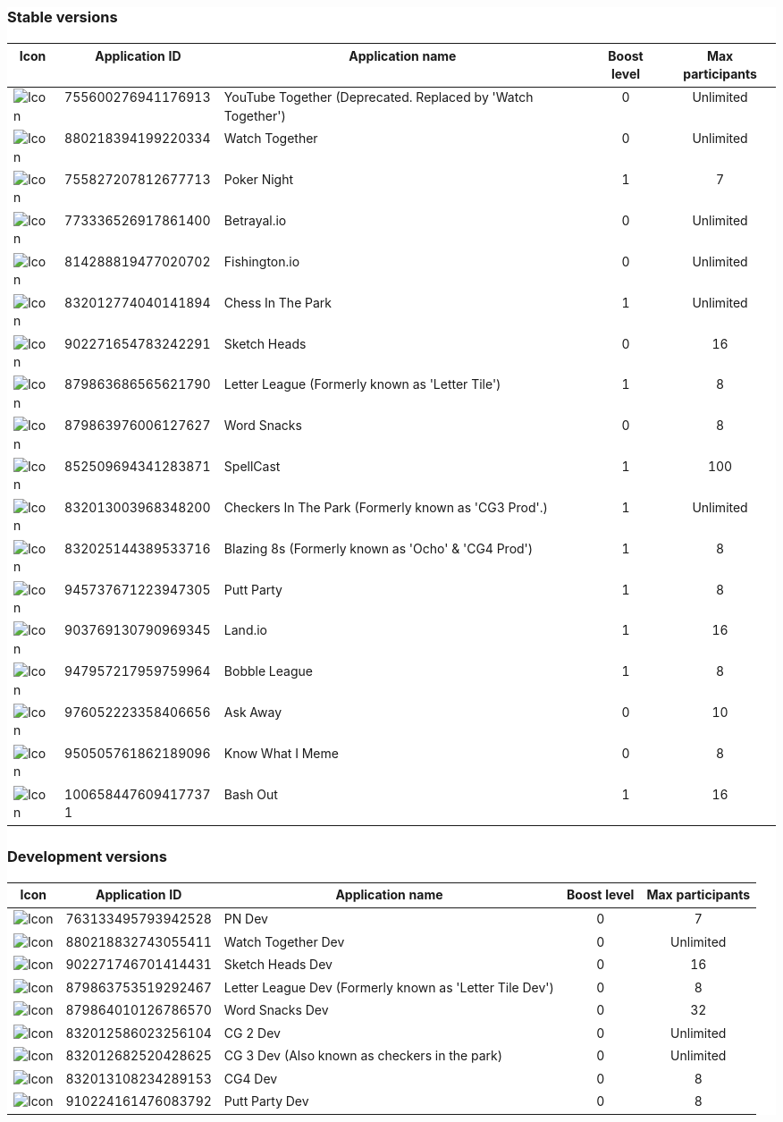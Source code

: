 ### Stable versions
| Icon | Application ID | Application name | Boost level | Max participants |
| --- | --- | --- |:---:|:---:|
| ![Icon](https://cdn.discordapp.com/app-icons/755600276941176913/4e0fd3bf009282c0ecd1fb010e621f28.webp?size=80) | 755600276941176913 | YouTube Together (Deprecated. Replaced by 'Watch Together') | 0 | Unlimited |
| ![Icon](https://cdn.discordapp.com/app-icons/880218394199220334/ec48acbad4c32efab4275cb9f3ca3a58.webp?size=80) | 880218394199220334 | Watch Together | 0 | Unlimited |
| ![Icon](https://cdn.discordapp.com/app-icons/755827207812677713/e594da3ca4520c7edde5b59948e97cdc.webp?size=80) | 755827207812677713 | Poker Night | 1 | 7 |
| ![Icon](https://cdn.discordapp.com/app-icons/773336526917861400/0227b2e89ea08d666c43003fbadbc72a.webp?size=80) | 773336526917861400 | Betrayal.io | 0 | Unlimited |
| ![Icon](https://cdn.discordapp.com/app-icons/814288819477020702/0cafdebe76abfd7d8d9b015c2060512e.webp?size=80) | 814288819477020702 | Fishington.io | 0 | Unlimited |
| ![Icon](https://cdn.discordapp.com/app-icons/832012774040141894/3b3981ddf67c8702920fae10b5f123ed.webp?size=80) | 832012774040141894 | Chess In The Park | 1 | Unlimited |
| ![Icon](https://cdn.discordapp.com/app-icons/902271654783242291/0fbc3e38ea4b26c47d8001eff6b94a7b.webp?size=80) | 902271654783242291 | Sketch Heads | 0 | 16 |
| ![Icon](https://cdn.discordapp.com/app-icons/879863686565621790/0096355142a9b00bc2676ec09b9c8dbc.webp?size=80) | 879863686565621790 | Letter League (Formerly known as 'Letter Tile') | 1 | 8 |
| ![Icon](https://cdn.discordapp.com/app-icons/879863976006127627/930f9cfe504211a130419e731babc597.webp?size=80) | 879863976006127627 | Word Snacks | 0 | 8 |
| ![Icon](https://cdn.discordapp.com/app-icons/852509694341283871/9a4a52c760994654a416740ae0b19fbb.webp?size=80) | 852509694341283871 | SpellCast | 1 | 100 |
| ![Icon](https://cdn.discordapp.com/app-icons/832013003968348200/97e50fed67f44802dbb4901d74a6f9a1.webp?size=80) | 832013003968348200 | Checkers In The Park (Formerly known as 'CG3 Prod'.) | 1 | Unlimited |
| ![Icon](https://cdn.discordapp.com/app-icons/832025144389533716/6fe6e3dda7657b83758693205a833aa1.webp?size=80) | 832025144389533716 | Blazing 8s (Formerly known as 'Ocho' & 'CG4 Prod')| 1 | 8 |
| ![Icon](https://cdn.discordapp.com/app-icons/945737671223947305/12ee915c2f75d7f2c7d551819534f158.webp?size=80) | 945737671223947305 | Putt Party | 1 | 8 |
| ![Icon](https://cdn.discordapp.com/app-icons/903769130790969345/c4d8b95b8f06b1ff8cf2b769e94505a8.webp?size=80) | 903769130790969345 | Land.io | 1 | 16 |
| ![Icon](https://cdn.discordapp.com/app-icons/947957217959759964/b485f75e95e6486a758a4aa5db3352f4.webp?size=80) | 947957217959759964 | Bobble League | 1 | 8 |
| ![Icon](https://cdn.discordapp.com/app-icons/976052223358406656/4f86c19a69cc3002d1b52f7a22687adf.webp?size=80) | 976052223358406656 | Ask Away | 0 | 10 |
| ![Icon](https://cdn.discordapp.com/app-icons/950505761862189096/6f547114b2979b8bc83e4ba91b4d770d.webp?size=80) | 950505761862189096 | Know What I Meme | 0 | 8 |
| ![Icon](https://cdn.discordapp.com/app-icons/1006584476094177371/eace9c231b505f0c96fba27d1795c31a.webp?size=80) | 1006584476094177371 | Bash Out | 1 | 16 |

### Development versions
| Icon | Application ID | Application name | Boost level | Max participants |
| --- | --- | --- |:---:|:---:|
| ![Icon](https://cdn.discordapp.com/app-icons/763133495793942528/3bf3592c0949620f0e76cb28ab7affd9.webp?size=80) | 763133495793942528 | PN Dev | 0 | 7 |
| ![Icon](https://cdn.discordapp.com/app-icons/880218832743055411/3f135503dc803ce7bcf555c769b3f577.webp?size=80) | 880218832743055411 | Watch Together Dev | 0 | Unlimited |
| ![Icon](https://cdn.discordapp.com/app-icons/902271746701414431/e3681f5161229ff041e9642e93e6a241.webp?size=80) | 902271746701414431 | Sketch Heads Dev | 0 | 16 |
| ![Icon](https://cdn.discordapp.com/app-icons/879863753519292467/09a8b98f5f5c219e7befa6693c7f73e4.webp?size=80) | 879863753519292467 | Letter League Dev (Formerly known as 'Letter Tile Dev') | 0 | 8 |
| ![Icon](https://cdn.discordapp.com/app-icons/879864010126786570/1e47e5a033aa7a853fdea22534292bfe.webp?size=80) | 879864010126786570 | Word Snacks Dev | 0 | 32 |
| ![Icon](https://cdn.discordapp.com/app-icons/832012586023256104/3b3981ddf67c8702920fae10b5f123ed.webp?size=80) | 832012586023256104 | CG 2 Dev | 0 | Unlimited |
| ![Icon](https://cdn.discordapp.com/app-icons/832012682520428625/97e50fed67f44802dbb4901d74a6f9a1.webp?size=80) | 832012682520428625 | CG 3 Dev (Also known as checkers in the park) | 0 | Unlimited |
| ![Icon](https://cdn.discordapp.com/app-icons/832013108234289153/94ccfd4c1c0749b1ccf7a52feefb0468.webp?size=80) | 832013108234289153 | CG4 Dev | 0 | 8 |
| ![Icon](https://cdn.discordapp.com/app-icons/910224161476083792/e69a66ab92d97173757b87ede8b02c36.webp?size=80) | 910224161476083792 | Putt Party Dev | 0 | 8 |
